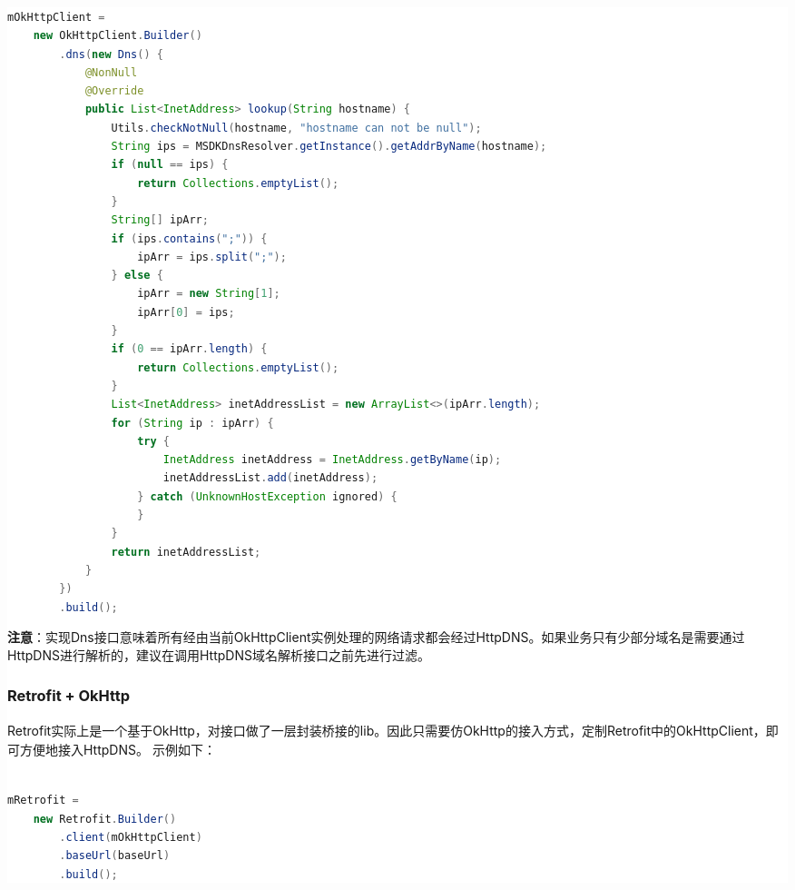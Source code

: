```Java
mOkHttpClient =
    new OkHttpClient.Builder()
        .dns(new Dns() {
            @NonNull
            @Override
            public List<InetAddress> lookup(String hostname) {
                Utils.checkNotNull(hostname, "hostname can not be null");
                String ips = MSDKDnsResolver.getInstance().getAddrByName(hostname);
                if (null == ips) {
                    return Collections.emptyList();
                }
                String[] ipArr;
                if (ips.contains(";")) {
                    ipArr = ips.split(";");
                } else {
                    ipArr = new String[1];
                    ipArr[0] = ips;
                }
                if (0 == ipArr.length) {
                    return Collections.emptyList();
                }
                List<InetAddress> inetAddressList = new ArrayList<>(ipArr.length);
                for (String ip : ipArr) {
                    try {
                        InetAddress inetAddress = InetAddress.getByName(ip);
                        inetAddressList.add(inetAddress);
                    } catch (UnknownHostException ignored) {
                    }
                }
                return inetAddressList;
            }
        })
        .build();
```

**注意**：实现Dns接口意味着所有经由当前OkHttpClient实例处理的网络请求都会经过HttpDNS。如果业务只有少部分域名是需要通过HttpDNS进行解析的，建议在调用HttpDNS域名解析接口之前先进行过滤。

### Retrofit + OkHttp

Retrofit实际上是一个基于OkHttp，对接口做了一层封装桥接的lib。因此只需要仿OkHttp的接入方式，定制Retrofit中的OkHttpClient，即可方便地接入HttpDNS。
示例如下：

```Java

mRetrofit =
    new Retrofit.Builder()
        .client(mOkHttpClient)
        .baseUrl(baseUrl)
        .build();
```
